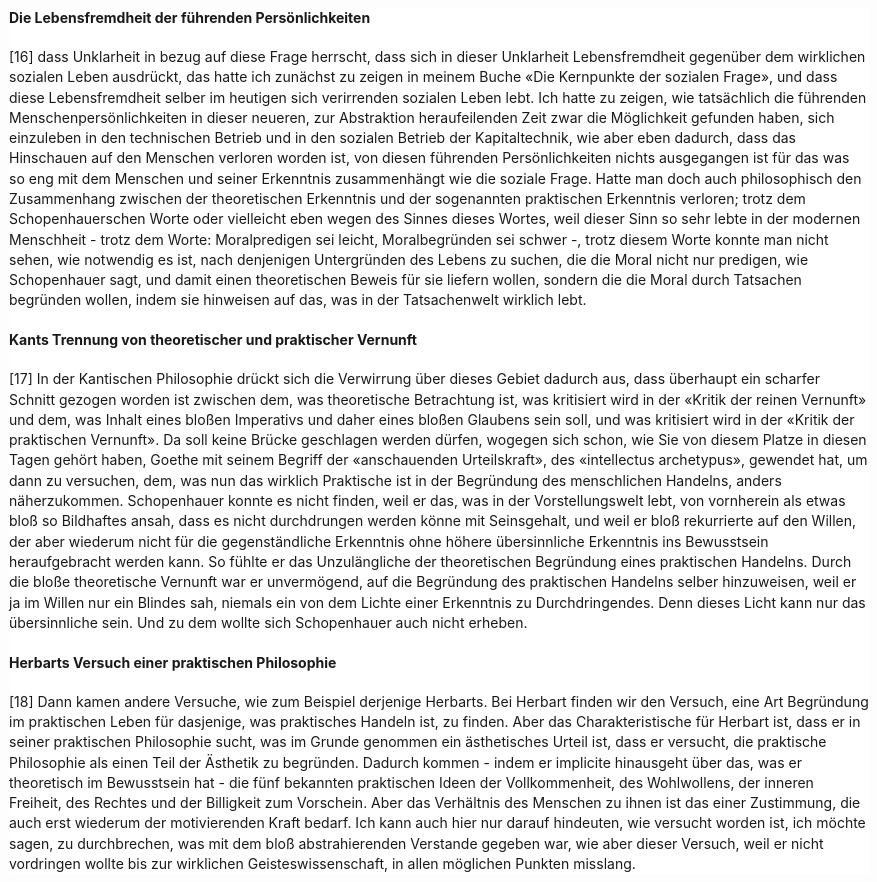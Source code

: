 #### Die Lebensfremdheit der führenden Persönlichkeiten

[16] dass Unklarheit in bezug auf diese Frage herrscht, dass sich in dieser Unklarheit Lebensfremdheit gegenüber dem wirklichen sozialen Leben ausdrückt, das hatte ich zunächst zu zeigen in meinem Buche «Die Kernpunkte der sozialen Frage», und dass diese Lebensfremdheit selber im heutigen sich verirrenden sozialen Leben lebt. Ich hatte zu zeigen, wie tatsächlich die führenden Menschenpersönlichkeiten in dieser neueren, zur Abstraktion heraufeilenden Zeit zwar die Möglichkeit gefunden haben, sich einzuleben in den technischen Betrieb und in den sozialen Betrieb der Kapitaltechnik, wie aber eben dadurch, dass das Hinschauen auf den Menschen verloren worden ist, von diesen führenden Persönlichkeiten nichts ausgegangen ist für das was so eng mit dem Menschen und seiner Erkenntnis zusammenhängt wie die soziale Frage. Hatte man doch auch philosophisch den Zusammenhang zwischen der theoretischen Erkenntnis und der sogenannten praktischen Erkenntnis verloren; trotz dem Schopenhauerschen Worte oder vielleicht eben wegen des Sinnes dieses Wortes, weil dieser Sinn so sehr lebte in der modernen Menschheit - trotz dem Worte: Moralpredigen sei leicht, Moralbegründen sei schwer -, trotz diesem Worte konnte man nicht sehen, wie notwendig es ist, nach denjenigen Untergründen des Lebens zu suchen, die die Moral nicht nur predigen, wie Schopenhauer sagt, und damit einen theoretischen Beweis für sie liefern wollen, sondern die die Moral durch Tatsachen begründen wollen, indem sie hinweisen auf das, was in der Tatsachenwelt wirklich lebt.

#### Kants Trennung von theoretischer und praktischer Vernunft

[17] In der Kantischen Philosophie drückt sich die Verwirrung über dieses Gebiet dadurch aus, dass überhaupt ein scharfer Schnitt gezogen worden ist zwischen dem, was theoretische Betrachtung ist, was kritisiert wird in der «Kritik der reinen Vernunft» und dem, was Inhalt eines bloßen Imperativs und daher eines bloßen Glaubens sein soll, und was kritisiert wird in der «Kritik der praktischen Vernunft». Da soll keine Brücke geschlagen werden dürfen, wogegen sich schon, wie Sie von diesem Platze in diesen Tagen gehört haben, Goethe mit seinem Begriff der «anschauenden Urteilskraft», des «intellectus archetypus», gewendet hat, um dann zu versuchen, dem, was nun das wirklich Praktische ist in der Begründung des menschlichen Handelns, anders näherzukommen. Schopenhauer konnte es nicht finden, weil er das, was in der Vorstellungswelt lebt, von vornherein als etwas bloß so Bildhaftes ansah, dass es nicht durchdrungen werden könne mit Seinsgehalt, und weil er bloß rekurrierte auf den Willen, der aber wiederum nicht für die gegenständliche Erkenntnis ohne höhere übersinnliche Erkenntnis ins Bewusstsein heraufgebracht werden kann. So fühlte er das Unzulängliche der theoretischen Begründung eines praktischen Handelns. Durch die bloße theoretische Vernunft war er unvermögend, auf die Begründung des praktischen Handelns selber hinzuweisen, weil er ja im Willen nur ein Blindes sah, niemals ein von dem Lichte einer Erkenntnis zu Durchdringendes. Denn dieses Licht kann nur das übersinnliche sein. Und zu dem wollte sich Schopenhauer auch nicht erheben.

#### Herbarts Versuch einer praktischen Philosophie

[18] Dann kamen andere Versuche, wie zum Beispiel derjenige Herbarts. Bei Herbart finden wir den Versuch, eine Art Begründung im praktischen Leben für dasjenige, was praktisches Handeln ist, zu finden. Aber das Charakteristische für Herbart ist, dass er in seiner praktischen Philosophie sucht, was im Grunde genommen ein ästhetisches Urteil ist, dass er versucht, die praktische Philosophie als einen Teil der Ästhetik zu begründen. Dadurch kommen - indem er implicite hinausgeht über das, was er theoretisch im Bewusstsein hat - die fünf bekannten praktischen Ideen der Vollkommenheit, des Wohlwollens, der inneren Freiheit, des Rechtes und der Billigkeit zum Vorschein. Aber das Verhältnis des Menschen zu ihnen ist das einer Zustimmung, die auch erst wiederum der motivierenden Kraft bedarf. Ich kann auch hier nur darauf hindeuten, wie versucht worden ist, ich möchte sagen, zu durchbrechen, was mit dem bloß abstrahierenden Verstande gegeben war, wie aber dieser Versuch, weil er nicht vordringen wollte bis zur wirklichen Geisteswissenschaft, in allen möglichen Punkten misslang.
